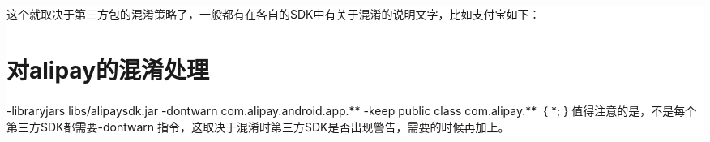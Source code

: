 这个就取决于第三方包的混淆策略了，一般都有在各自的SDK中有关于混淆的说明文字，比如支付宝如下：
 
# 对alipay的混淆处理
-libraryjars libs/alipaysdk.jar
-dontwarn com.alipay.android.app.**
-keep public class com.alipay.**  { *; }
值得注意的是，不是每个第三方SDK都需要-dontwarn 指令，这取决于混淆时第三方SDK是否出现警告，需要的时候再加上。
 
 
 
 
 
 
 
 
 
 
 
 
 
 
 
 
 
 
 
 
 
 
 
 
 
 
 
 
 
